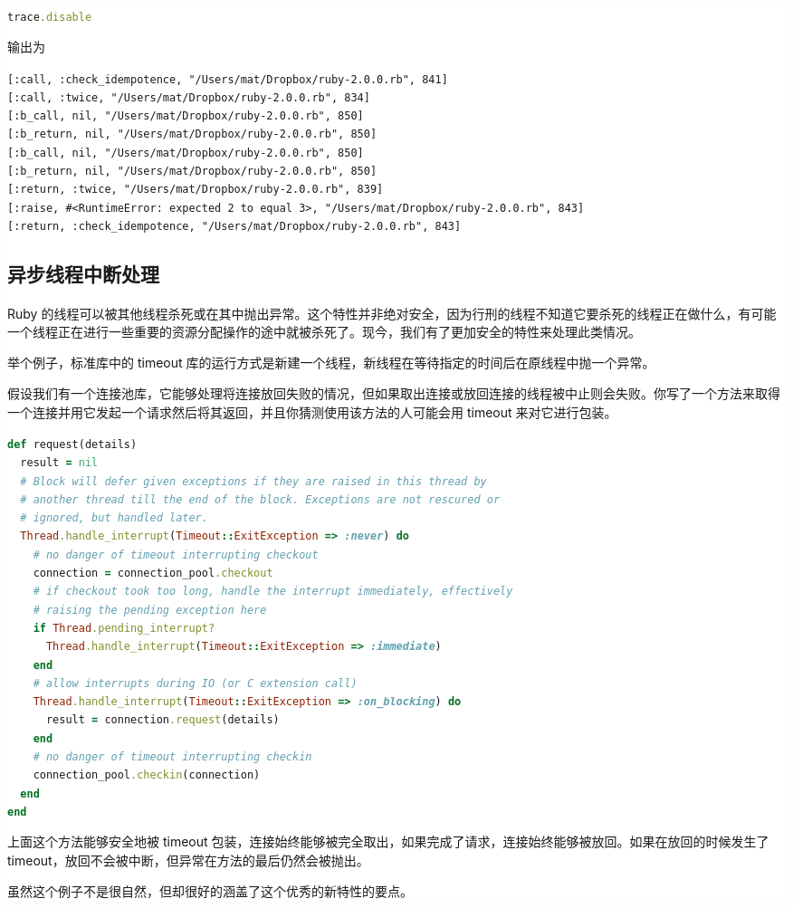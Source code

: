 ```ruby
trace.disable
```

输出为

```
[:call, :check_idempotence, "/Users/mat/Dropbox/ruby-2.0.0.rb", 841]
[:call, :twice, "/Users/mat/Dropbox/ruby-2.0.0.rb", 834]
[:b_call, nil, "/Users/mat/Dropbox/ruby-2.0.0.rb", 850]
[:b_return, nil, "/Users/mat/Dropbox/ruby-2.0.0.rb", 850]
[:b_call, nil, "/Users/mat/Dropbox/ruby-2.0.0.rb", 850]
[:b_return, nil, "/Users/mat/Dropbox/ruby-2.0.0.rb", 850]
[:return, :twice, "/Users/mat/Dropbox/ruby-2.0.0.rb", 839]
[:raise, #<RuntimeError: expected 2 to equal 3>, "/Users/mat/Dropbox/ruby-2.0.0.rb", 843]
[:return, :check_idempotence, "/Users/mat/Dropbox/ruby-2.0.0.rb", 843]
```

## 异步线程中断处理

Ruby 的线程可以被其他线程杀死或在其中抛出异常。这个特性并非绝对安全，因为行刑的线程不知道它要杀死的线程正在做什么，有可能一个线程正在进行一些重要的资源分配操作的途中就被杀死了。现今，我们有了更加安全的特性来处理此类情况。

举个例子，标准库中的 timeout 库的运行方式是新建一个线程，新线程在等待指定的时间后在原线程中抛一个异常。

假设我们有一个连接池库，它能够处理将连接放回失败的情况，但如果取出连接或放回连接的线程被中止则会失败。你写了一个方法来取得一个连接并用它发起一个请求然后将其返回，并且你猜测使用该方法的人可能会用 timeout 来对它进行包装。

```ruby
def request(details)
  result = nil
  # Block will defer given exceptions if they are raised in this thread by
  # another thread till the end of the block. Exceptions are not rescured or
  # ignored, but handled later.
  Thread.handle_interrupt(Timeout::ExitException => :never) do
    # no danger of timeout interrupting checkout
    connection = connection_pool.checkout
    # if checkout took too long, handle the interrupt immediately, effectively
    # raising the pending exception here
    if Thread.pending_interrupt?
      Thread.handle_interrupt(Timeout::ExitException => :immediate)
    end
    # allow interrupts during IO (or C extension call)
    Thread.handle_interrupt(Timeout::ExitException => :on_blocking) do
      result = connection.request(details)
    end
    # no danger of timeout interrupting checkin
    connection_pool.checkin(connection)
  end
end
```

上面这个方法能够安全地被 timeout 包装，连接始终能够被完全取出，如果完成了请求，连接始终能够被放回。如果在放回的时候发生了 timeout，放回不会被中断，但异常在方法的最后仍然会被抛出。

虽然这个例子不是很自然，但却很好的涵盖了这个优秀的新特性的要点。
